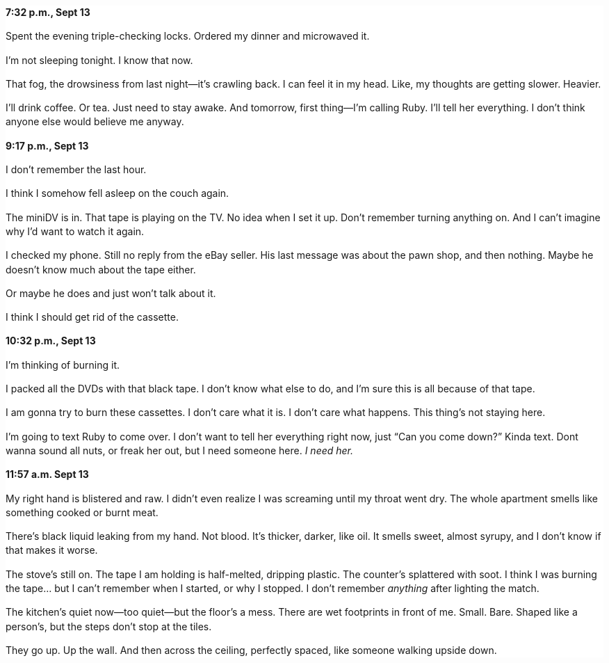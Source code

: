 **7:32 p.m., Sept 13** 

Spent the evening triple-checking locks. Ordered my dinner and microwaved it. 

I’m not sleeping tonight. I know that now.

That fog, the drowsiness from last night—it’s crawling back. I can feel it in my head. Like, my thoughts are getting slower. Heavier.

I’ll drink coffee. Or tea. Just need to stay awake. And tomorrow, first thing—I’m calling Ruby. I’ll tell her everything. I don’t think anyone else would believe me anyway.



**9:17 p.m., Sept 13**

I don’t remember the last hour.

I think I somehow fell asleep on the couch again. 

The miniDV is in. That tape is playing on the TV. No idea when I set it up. Don’t remember turning anything on. And I can’t imagine why I’d want to watch it again.

I checked my phone. Still no reply from the eBay seller. His last message was about the pawn shop, and then nothing. Maybe he doesn’t know much about the tape either.

Or maybe he does and just won’t talk about it.

I think I should get rid of the cassette. 



**10:32 p.m., Sept 13**

I’m thinking of burning it.

I packed all the DVDs with that black tape. I don’t know what else to do, and I’m sure this is all because of that tape.

I am gonna try to burn these cassettes. I don’t care what it is. I don’t care what happens. This thing’s not staying here.

I’m going to text Ruby to come over. I don’t want to tell her everything right now, just “Can you come down?” Kinda text. Dont wanna sound all nuts, or freak her out, but I need someone here. *I need her.*



**11:57 a.m. Sept 13**

My right hand is blistered and raw. I didn’t even realize I was screaming until my throat went dry. The whole apartment smells like something cooked or burnt meat. 

There’s black liquid leaking from my hand. Not blood. It’s thicker, darker, like oil. It smells sweet, almost syrupy, and I don’t know if that makes it worse.

The stove’s still on. The tape I am holding is half-melted, dripping plastic. The counter’s splattered with soot. I think I was burning the tape… but I can’t remember when I started, or why I stopped. I don’t remember *anything* after lighting the match.

The kitchen’s quiet now—too quiet—but the floor’s a mess. There are wet footprints in front of me. Small. Bare. Shaped like a person’s, but the steps don’t stop at the tiles.

They go up. Up the wall. And then across the ceiling, perfectly spaced, like someone walking upside down. 
